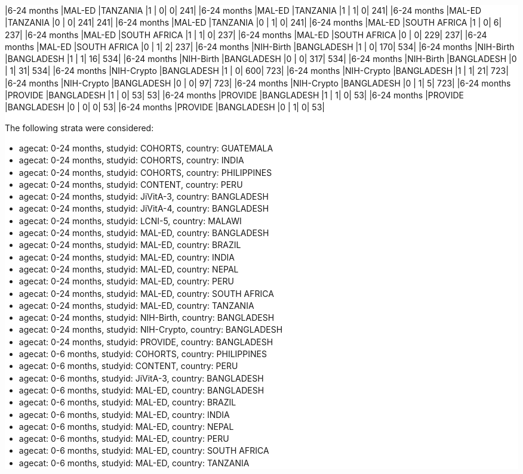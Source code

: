 |6-24 months |MAL-ED     |TANZANIA     |1      |         0|      0|   241|
|6-24 months |MAL-ED     |TANZANIA     |1      |         1|      0|   241|
|6-24 months |MAL-ED     |TANZANIA     |0      |         0|    241|   241|
|6-24 months |MAL-ED     |TANZANIA     |0      |         1|      0|   241|
|6-24 months |MAL-ED     |SOUTH AFRICA |1      |         0|      6|   237|
|6-24 months |MAL-ED     |SOUTH AFRICA |1      |         1|      0|   237|
|6-24 months |MAL-ED     |SOUTH AFRICA |0      |         0|    229|   237|
|6-24 months |MAL-ED     |SOUTH AFRICA |0      |         1|      2|   237|
|6-24 months |NIH-Birth  |BANGLADESH   |1      |         0|    170|   534|
|6-24 months |NIH-Birth  |BANGLADESH   |1      |         1|     16|   534|
|6-24 months |NIH-Birth  |BANGLADESH   |0      |         0|    317|   534|
|6-24 months |NIH-Birth  |BANGLADESH   |0      |         1|     31|   534|
|6-24 months |NIH-Crypto |BANGLADESH   |1      |         0|    600|   723|
|6-24 months |NIH-Crypto |BANGLADESH   |1      |         1|     21|   723|
|6-24 months |NIH-Crypto |BANGLADESH   |0      |         0|     97|   723|
|6-24 months |NIH-Crypto |BANGLADESH   |0      |         1|      5|   723|
|6-24 months |PROVIDE    |BANGLADESH   |1      |         0|     53|    53|
|6-24 months |PROVIDE    |BANGLADESH   |1      |         1|      0|    53|
|6-24 months |PROVIDE    |BANGLADESH   |0      |         0|      0|    53|
|6-24 months |PROVIDE    |BANGLADESH   |0      |         1|      0|    53|


The following strata were considered:

* agecat: 0-24 months, studyid: COHORTS, country: GUATEMALA
* agecat: 0-24 months, studyid: COHORTS, country: INDIA
* agecat: 0-24 months, studyid: COHORTS, country: PHILIPPINES
* agecat: 0-24 months, studyid: CONTENT, country: PERU
* agecat: 0-24 months, studyid: JiVitA-3, country: BANGLADESH
* agecat: 0-24 months, studyid: JiVitA-4, country: BANGLADESH
* agecat: 0-24 months, studyid: LCNI-5, country: MALAWI
* agecat: 0-24 months, studyid: MAL-ED, country: BANGLADESH
* agecat: 0-24 months, studyid: MAL-ED, country: BRAZIL
* agecat: 0-24 months, studyid: MAL-ED, country: INDIA
* agecat: 0-24 months, studyid: MAL-ED, country: NEPAL
* agecat: 0-24 months, studyid: MAL-ED, country: PERU
* agecat: 0-24 months, studyid: MAL-ED, country: SOUTH AFRICA
* agecat: 0-24 months, studyid: MAL-ED, country: TANZANIA
* agecat: 0-24 months, studyid: NIH-Birth, country: BANGLADESH
* agecat: 0-24 months, studyid: NIH-Crypto, country: BANGLADESH
* agecat: 0-24 months, studyid: PROVIDE, country: BANGLADESH
* agecat: 0-6 months, studyid: COHORTS, country: PHILIPPINES
* agecat: 0-6 months, studyid: CONTENT, country: PERU
* agecat: 0-6 months, studyid: JiVitA-3, country: BANGLADESH
* agecat: 0-6 months, studyid: MAL-ED, country: BANGLADESH
* agecat: 0-6 months, studyid: MAL-ED, country: BRAZIL
* agecat: 0-6 months, studyid: MAL-ED, country: INDIA
* agecat: 0-6 months, studyid: MAL-ED, country: NEPAL
* agecat: 0-6 months, studyid: MAL-ED, country: PERU
* agecat: 0-6 months, studyid: MAL-ED, country: SOUTH AFRICA
* agecat: 0-6 months, studyid: MAL-ED, country: TANZANIA